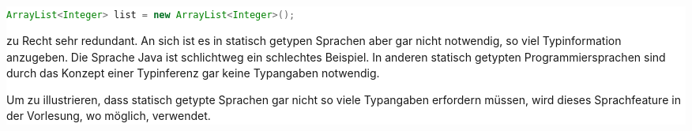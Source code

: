 ```java
ArrayList<Integer> list = new ArrayList<Integer>();
```

zu Recht sehr redundant.
An sich ist es in statisch getypen Sprachen aber gar nicht notwendig, so viel Typinformation anzugeben.
Die Sprache Java ist schlichtweg ein schlechtes Beispiel.
In anderen statisch getypten Programmiersprachen sind durch das Konzept einer Typinferenz gar keine Typangaben notwendig.

Um zu illustrieren, dass statisch getypte Sprachen gar nicht so viele Typangaben erfordern müssen, wird dieses Sprachfeature in der Vorlesung, wo möglich, verwendet.



